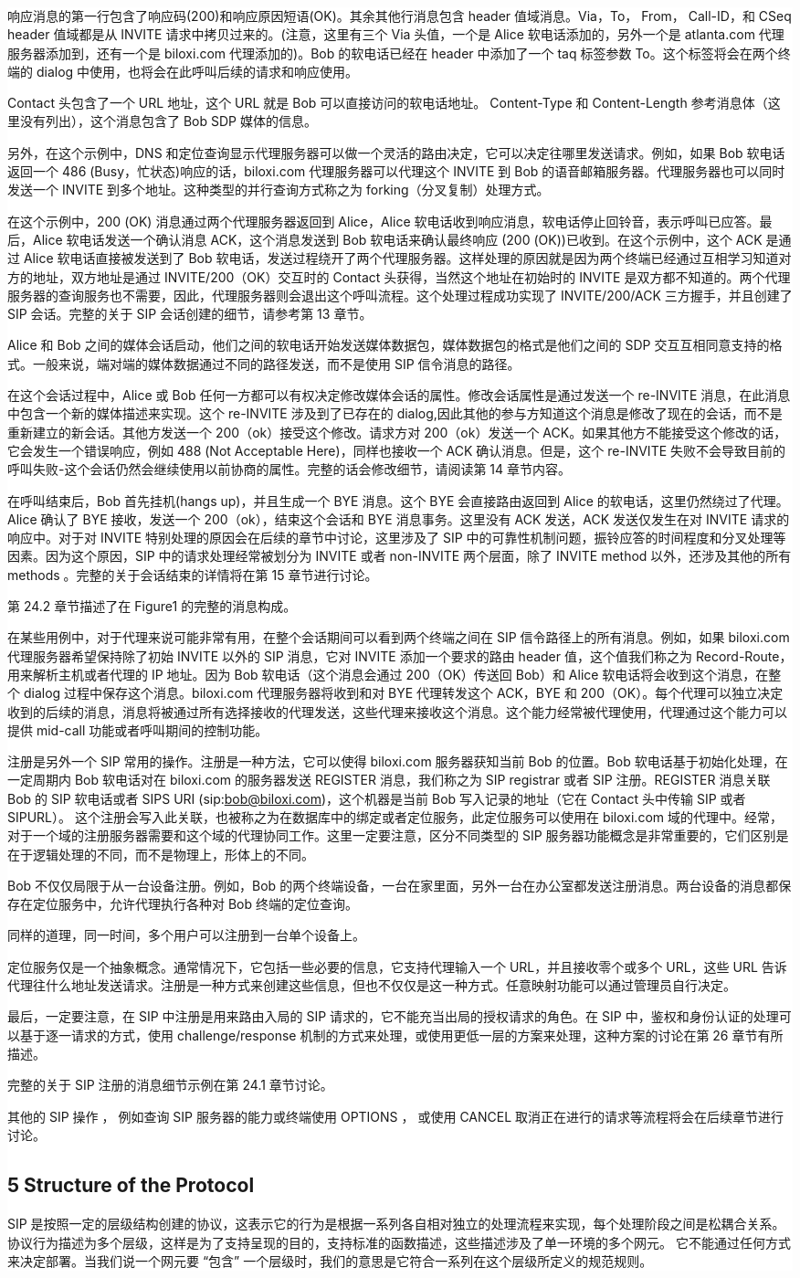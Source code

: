 响应消息的第一行包含了响应码(200)和响应原因短语(OK)。其余其他行消息包含 header 值域消息。Via，To， From， Call-ID，和 CSeq header 值域都是从 INVITE 请求中拷贝过来的。(注意，这里有三个 Via 头值，一个是 Alice 软电话添加的，另外一个是 atlanta.com 代理服务器添加到，还有一个是 biloxi.com 代理添加的)。Bob 的软电话已经在 header 中添加了一个 taq 标签参数 To。这个标签将会在两个终端的 dialog 中使用，也将会在此呼叫后续的请求和响应使用。

Contact 头包含了一个 URL 地址，这个 URL 就是 Bob 可以直接访问的软电话地址。 Content-Type 和 Content-Length 参考消息体（这里没有列出），这个消息包含了 Bob SDP 媒体的信息。

另外，在这个示例中，DNS 和定位查询显示代理服务器可以做一个灵活的路由决定，它可以决定往哪里发送请求。例如，如果 Bob 软电话返回一个 486 (Busy，忙状态)响应的话，biloxi.com 代理服务器可以代理这个 INVITE 到 Bob 的语音邮箱服务器。代理服务器也可以同时发送一个 INVITE 到多个地址。这种类型的并行查询方式称之为 forking（分叉复制）处理方式。

在这个示例中，200 (OK) 消息通过两个代理服务器返回到 Alice，Alice 软电话收到响应消息，软电话停止回铃音，表示呼叫已应答。最后，Alice 软电话发送一个确认消息 ACK，这个消息发送到 Bob 软电话来确认最终响应 (200 (OK))已收到。在这个示例中，这个 ACK 是通过 Alice 软电话直接被发送到了 Bob 软电话，发送过程绕开了两个代理服务器。这样处理的原因就是因为两个终端已经通过互相学习知道对方的地址，双方地址是通过 INVITE/200（OK）交互时的 Contact 头获得，当然这个地址在初始时的 INVITE 是双方都不知道的。两个代理服务器的查询服务也不需要，因此，代理服务器则会退出这个呼叫流程。这个处理过程成功实现了 INVITE/200/ACK 三方握手，并且创建了 SIP 会话。完整的关于 SIP 会话创建的细节，请参考第 13 章节。

Alice 和 Bob 之间的媒体会话启动，他们之间的软电话开始发送媒体数据包，媒体数据包的格式是他们之间的 SDP 交互互相同意支持的格式。一般来说，端对端的媒体数据通过不同的路径发送，而不是使用 SIP 信令消息的路径。

在这个会话过程中，Alice 或 Bob 任何一方都可以有权决定修改媒体会话的属性。修改会话属性是通过发送一个 re-INVITE 消息，在此消息中包含一个新的媒体描述来实现。这个 re-INVITE 涉及到了已存在的 dialog,因此其他的参与方知道这个消息是修改了现在的会话，而不是重新建立的新会话。其他方发送一个 200（ok）接受这个修改。请求方对 200（ok）发送一个 ACK。如果其他方不能接受这个修改的话，它会发生一个错误响应，例如 488 (Not Acceptable Here)，同样也接收一个 ACK 确认消息。但是，这个 re-INVITE 失败不会导致目前的呼叫失败-这个会话仍然会继续使用以前协商的属性。完整的话会修改细节，请阅读第 14 章节内容。

在呼叫结束后，Bob 首先挂机(hangs up)，并且生成一个 BYE 消息。这个 BYE 会直接路由返回到 Alice 的软电话，这里仍然绕过了代理。 Alice 确认了 BYE 接收，发送一个 200（ok），结束这个会话和 BYE 消息事务。这里没有 ACK 发送，ACK 发送仅发生在对 INVITE 请求的响应中。对于对 INVITE 特别处理的原因会在后续的章节中讨论，这里涉及了 SIP 中的可靠性机制问题，振铃应答的时间程度和分叉处理等因素。因为这个原因，SIP 中的请求处理经常被划分为 INVITE 或者 non-INVITE 两个层面，除了 INVITE method 以外，还涉及其他的所有 methods 。完整的关于会话结束的详情将在第 15 章节进行讨论。

第 24.2 章节描述了在 Figure1 的完整的消息构成。

在某些用例中，对于代理来说可能非常有用，在整个会话期间可以看到两个终端之间在 SIP 信令路径上的所有消息。例如，如果 biloxi.com 代理服务器希望保持除了初始 INVITE 以外的 SIP 消息，它对 INVITE 添加一个要求的路由 header 值，这个值我们称之为 Record-Route，用来解析主机或者代理的 IP 地址。因为 Bob 软电话（这个消息会通过 200（OK）传送回 Bob）和 Alice 软电话将会收到这个消息，在整个 dialog 过程中保存这个消息。biloxi.com 代理服务器将收到和对 BYE 代理转发这个 ACK，BYE 和 200（OK）。每个代理可以独立决定收到的后续的消息，消息将被通过所有选择接收的代理发送，这些代理来接收这个消息。这个能力经常被代理使用，代理通过这个能力可以提供 mid-call 功能或者呼叫期间的控制功能。

注册是另外一个 SIP 常用的操作。注册是一种方法，它可以使得 biloxi.com 服务器获知当前 Bob 的位置。Bob 软电话基于初始化处理，在一定周期内 Bob 软电话对在 biloxi.com 的服务器发送 REGISTER 消息，我们称之为 SIP registrar 或者 SIP 注册。REGISTER 消息关联 Bob 的 SIP 软电话或者 SIPS URI (sip:bob@biloxi.com)，这个机器是当前 Bob 写入记录的地址（它在 Contact 头中传输 SIP 或者 SIPURL）。 这个注册会写入此关联，也被称之为在数据库中的绑定或者定位服务，此定位服务可以使用在 biloxi.com 域的代理中。经常，对于一个域的注册服务器需要和这个域的代理协同工作。这里一定要注意，区分不同类型的 SIP 服务器功能概念是非常重要的，它们区别是在于逻辑处理的不同，而不是物理上，形体上的不同。

Bob 不仅仅局限于从一台设备注册。例如，Bob 的两个终端设备，一台在家里面，另外一台在办公室都发送注册消息。两台设备的消息都保存在定位服务中，允许代理执行各种对 Bob 终端的定位查询。

同样的道理，同一时间，多个用户可以注册到一台单个设备上。

定位服务仅是一个抽象概念。通常情况下，它包括一些必要的信息，它支持代理输入一个 URL，并且接收零个或多个 URL，这些 URL 告诉代理往什么地址发送请求。注册是一种方式来创建这些信息，但也不仅仅是这一种方式。任意映射功能可以通过管理员自行决定。

最后，一定要注意，在 SIP 中注册是用来路由入局的 SIP 请求的，它不能充当出局的授权请求的角色。在 SIP 中，鉴权和身份认证的处理可以基于逐一请求的方式，使用 challenge/response 机制的方式来处理，或使用更低一层的方案来处理，这种方案的讨论在第 26 章节有所描述。

完整的关于 SIP 注册的消息细节示例在第 24.1 章节讨论。

其他的 SIP 操作 ， 例如查询 SIP 服务器的能力或终端使用 OPTIONS ， 或使用 CANCEL 取消正在进行的请求等流程将会在后续章节进行讨论。

## 5 Structure of the Protocol

SIP 是按照一定的层级结构创建的协议，这表示它的行为是根据一系列各自相对独立的处理流程来实现，每个处理阶段之间是松耦合关系。协议行为描述为多个层级，这样是为了支持呈现的目的，支持标准的函数描述，这些描述涉及了单一环境的多个网元。 它不能通过任何方式来决定部署。当我们说一个网元要 “包含” 一个层级时，我们的意思是它符合一系列在这个层级所定义的规范规则。
